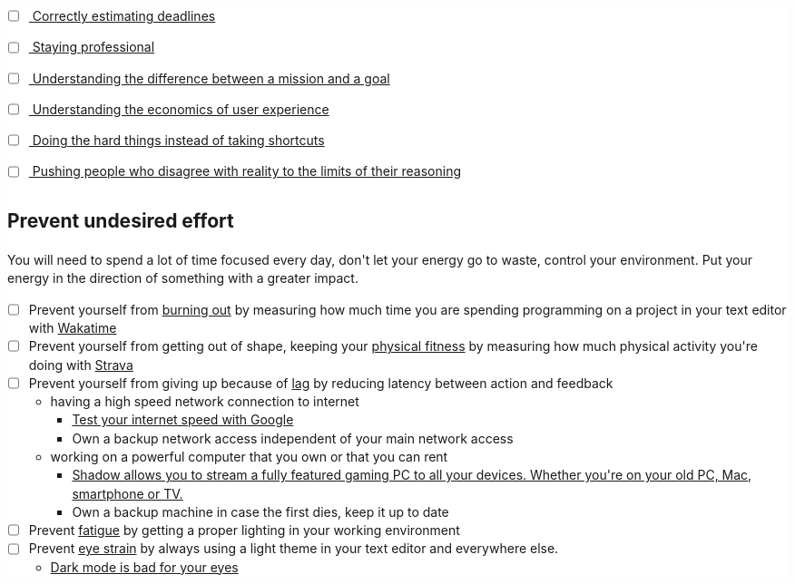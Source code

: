 - [ ] [
  Correctly estimating deadlines
](
  https://blog.julienreszka.com/2020/01/why-assuming-that-achieving-goal-will.html
)

- [ ] [
  Staying professional
](
  https://blog.julienreszka.com/2019/12/the-difference-between-professional-and.html
)

- [ ] [
  Understanding the difference between a mission and a goal
](
  https://blog.julienreszka.com/2019/12/the-difference-between-mission-and-goal.html
)

- [ ] [
  Understanding the economics of user experience 
](
  https://blog.julienreszka.com/2019/09/economics-of-user-experience-of-using.html
)

- [ ] [
  Doing the hard things instead of taking shortcuts
](
  https://blog.julienreszka.com/2020/01/chosing-to-do-things-not-because-they.html
)

- [ ] [
  Pushing people who disagree with reality to the limits of their reasoning
](
  https://blog.julienreszka.com/2019/12/what-should-you-do-with-people-who.html
)

## Prevent undesired effort

You will need to spend a lot of time focused every day, don't let your energy go to waste, control your environment.
Put your energy in the direction of something with a greater impact.

- [ ] Prevent yourself from [burning out](https://en.wikipedia.org/wiki/Occupational_burnout) by measuring how much time you are spending programming on a project in your text editor with [Wakatime](
  https://wakatime.com/
)
- [ ] Prevent yourself from getting out of shape, keeping your [physical fitness](https://en.wikipedia.org/wiki/Physical_fitness) by measuring how much physical activity you're doing with [Strava](
  https://www.strava.com/
)
- [ ] Prevent yourself from giving up because of [lag](https://en.wikipedia.org/wiki/Lag) by reducing latency between action and feedback
  - having a high speed network connection to internet
    - [Test your internet speed with Google](https://support.google.com/websearch/answer/6283840)
    - Own a backup network access independent of your main network access
  - working on a powerful computer that you own or that you can rent 
    - [
      Shadow allows you to stream a fully featured gaming PC to all your devices. Whether you're on your old PC, Mac, smartphone or TV.
    ](https://shadow.tech/)
    - Own a backup machine in case the first dies, keep it up to date
- [ ] Prevent [fatigue](https://en.wikipedia.org/wiki/Fatigue) by getting a proper lighting in your working environment
- [ ] Prevent [eye strain](https://en.wikipedia.org/wiki/Eye_strain) by always using a light theme in your text editor and everywhere else.
  - [Dark mode is bad for your eyes](https://youtu.be/bCaFRN3aaP8)